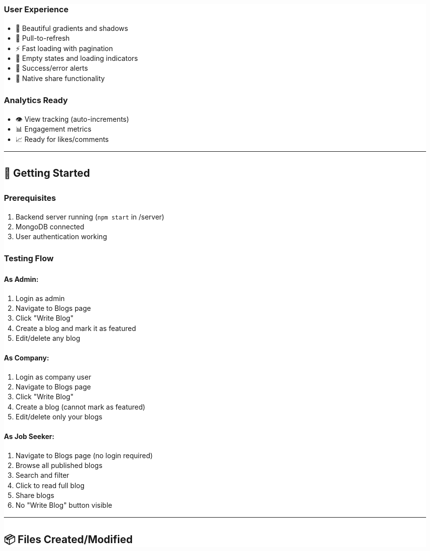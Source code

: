 ### User Experience
- 🎨 Beautiful gradients and shadows
- 📱 Pull-to-refresh
- ⚡ Fast loading with pagination
- 💬 Empty states and loading indicators
- 🔔 Success/error alerts
- 🔗 Native share functionality

### Analytics Ready
- 👁️ View tracking (auto-increments)
- 📊 Engagement metrics
- 📈 Ready for likes/comments

---

## 🚀 Getting Started

### Prerequisites
1. Backend server running (`npm start` in /server)
2. MongoDB connected
3. User authentication working

### Testing Flow

#### As Admin:
1. Login as admin
2. Navigate to Blogs page
3. Click "Write Blog"
4. Create a blog and mark it as featured
5. Edit/delete any blog

#### As Company:
1. Login as company user
2. Navigate to Blogs page
3. Click "Write Blog"
4. Create a blog (cannot mark as featured)
5. Edit/delete only your blogs

#### As Job Seeker:
1. Navigate to Blogs page (no login required)
2. Browse all published blogs
3. Search and filter
4. Click to read full blog
5. Share blogs
6. No "Write Blog" button visible

---

## 📦 Files Created/Modified
